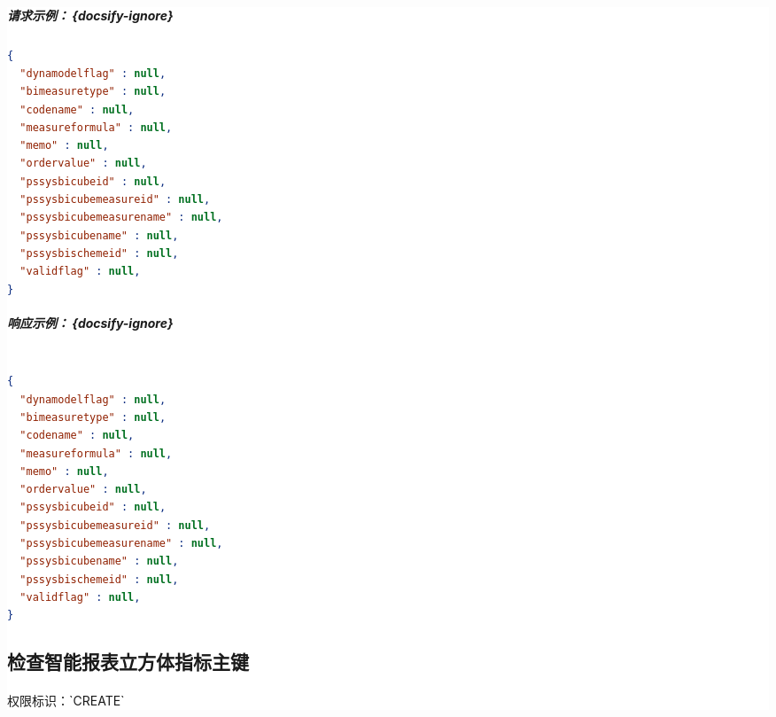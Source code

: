 

##### 请求示例： {docsify-ignore}
```json
{
  "dynamodelflag" : null,
  "bimeasuretype" : null,
  "codename" : null,
  "measureformula" : null,
  "memo" : null,
  "ordervalue" : null,
  "pssysbicubeid" : null,
  "pssysbicubemeasureid" : null,
  "pssysbicubemeasurename" : null,
  "pssysbicubename" : null,
  "pssysbischemeid" : null,
  "validflag" : null,
}
```


##### 响应示例： {docsify-ignore}
```json

{
  "dynamodelflag" : null,
  "bimeasuretype" : null,
  "codename" : null,
  "measureformula" : null,
  "memo" : null,
  "ordervalue" : null,
  "pssysbicubeid" : null,
  "pssysbicubemeasureid" : null,
  "pssysbicubemeasurename" : null,
  "pssysbicubename" : null,
  "pssysbischemeid" : null,
  "validflag" : null,
}

```

## 检查智能报表立方体指标主键

<el-row>
<div style="width: 80px">
<el-alert center title="POST" style="background-color: rgba(52, 143, 228, 0.1);color: #348fe4;" :closable="false" ></el-alert>
</div>
<div style="margin-left:5px;width: calc(100% - 85px)">
<el-alert title="/pssysbicubemeasures/checkkey" type="info" :closable="false" ></el-alert>
</div>
</el-row>
权限标识：`CREATE`

